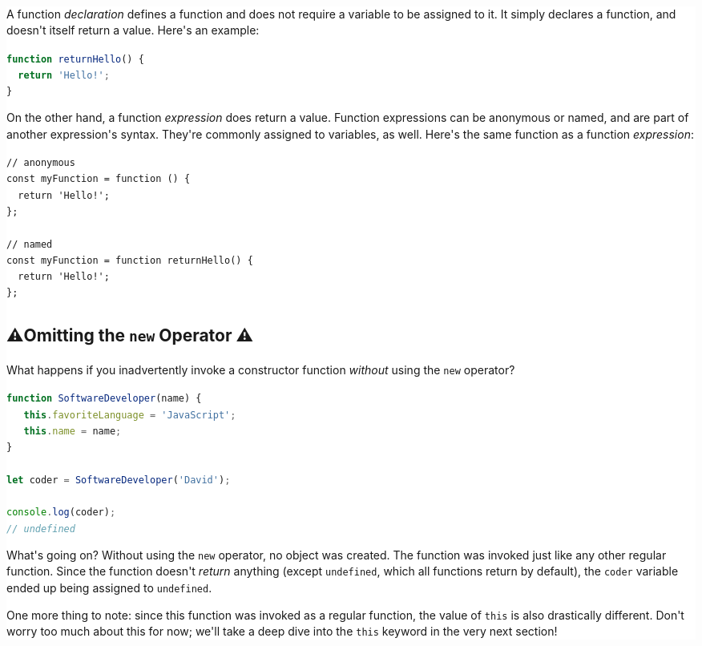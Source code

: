 A function *declaration* defines a function and does not require a variable to be assigned to it. It simply declares a function, and doesn't itself return a value. Here's an example:

```js
function returnHello() {
  return 'Hello!';
}
```

On the other hand, a function *expression* does return a value. Function expressions can be anonymous or named, and are part of another expression's syntax. They're commonly assigned to variables, as well. Here's the same function as a function *expression*:

```Js
// anonymous
const myFunction = function () {
  return 'Hello!';
};

// named
const myFunction = function returnHello() {
  return 'Hello!';
};
```









## ⚠️Omitting the `new` Operator ⚠️

What happens if you inadvertently invoke a constructor function *without* using the `new` operator?

```js
function SoftwareDeveloper(name) {
   this.favoriteLanguage = 'JavaScript';
   this.name = name;
}

let coder = SoftwareDeveloper('David');

console.log(coder);
// undefined
```

What's going on? Without using the `new` operator, no object was created. The function was invoked just like any other regular function. Since the function doesn't *return* anything (except `undefined`, which all functions return by default), the `coder` variable ended up being assigned to `undefined`.

One more thing to note: since this function was invoked as a regular function, the value of `this` is also drastically different. Don't worry too much about this for now; we'll take a deep dive into the `this` keyword in the very next section!

